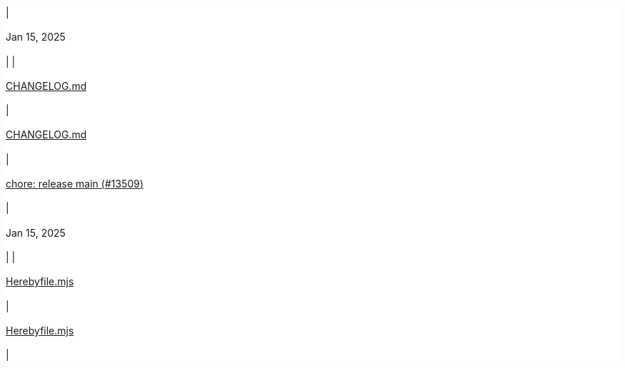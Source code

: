  | 

Jan 15, 2025

 |
| 

[CHANGELOG.md](https://github.com/puppeteer/puppeteer/blob/main/CHANGELOG.md "CHANGELOG.md")







 | 

[CHANGELOG.md](https://github.com/puppeteer/puppeteer/blob/main/CHANGELOG.md "CHANGELOG.md")







 | 

[chore: release main (](https://github.com/puppeteer/puppeteer/commit/c7c2513808a9ae9681197985f399d5fe3be8e51d "chore: release main (#13509)
Co-authored-by: release-please[bot] <55107282+release-please[bot]@users.noreply.github.com>")[#13509](https://github.com/puppeteer/puppeteer/pull/13509)[)](https://github.com/puppeteer/puppeteer/commit/c7c2513808a9ae9681197985f399d5fe3be8e51d "chore: release main (#13509)
Co-authored-by: release-please[bot] <55107282+release-please[bot]@users.noreply.github.com>")



 | 

Jan 15, 2025

 |
| 

[Herebyfile.mjs](https://github.com/puppeteer/puppeteer/blob/main/Herebyfile.mjs "Herebyfile.mjs")







 | 

[Herebyfile.mjs](https://github.com/puppeteer/puppeteer/blob/main/Herebyfile.mjs "Herebyfile.mjs")







 | 
